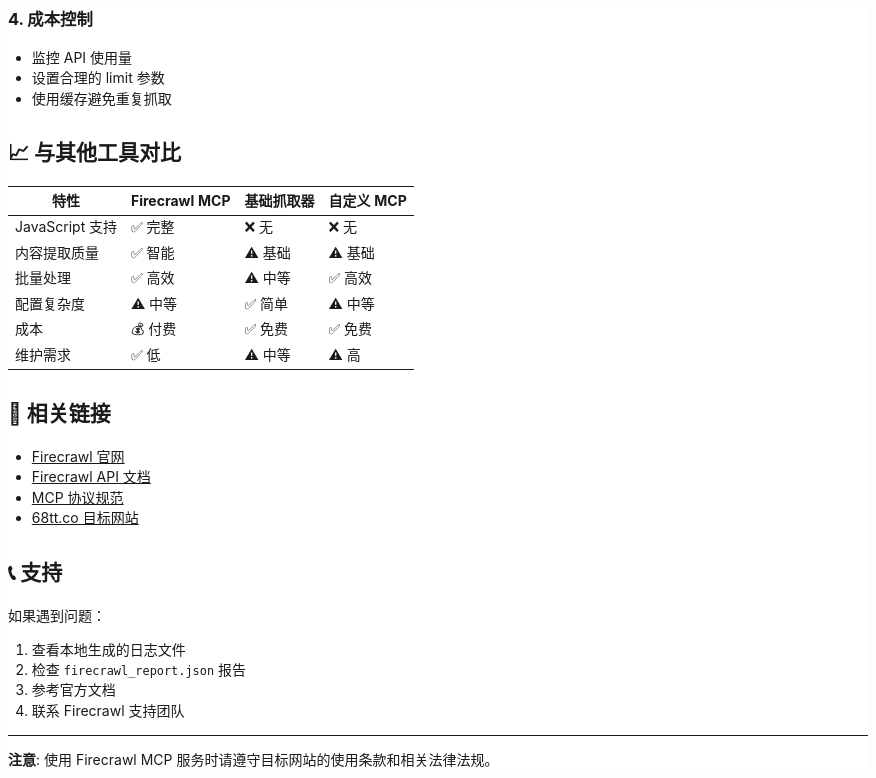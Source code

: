 ### 4. 成本控制
- 监控 API 使用量
- 设置合理的 limit 参数
- 使用缓存避免重复抓取

## 📈 与其他工具对比

| 特性 | Firecrawl MCP | 基础抓取器 | 自定义 MCP |
|------|---------------|------------|------------|
| JavaScript 支持 | ✅ 完整 | ❌ 无 | ❌ 无 |
| 内容提取质量 | ✅ 智能 | ⚠️ 基础 | ⚠️ 基础 |
| 批量处理 | ✅ 高效 | ⚠️ 中等 | ✅ 高效 |
| 配置复杂度 | ⚠️ 中等 | ✅ 简单 | ⚠️ 中等 |
| 成本 | 💰 付费 | ✅ 免费 | ✅ 免费 |
| 维护需求 | ✅ 低 | ⚠️ 中等 | ⚠️ 高 |

## 🔗 相关链接

- [Firecrawl 官网](https://firecrawl.dev)
- [Firecrawl API 文档](https://docs.firecrawl.dev)
- [MCP 协议规范](https://modelcontextprotocol.io)
- [68tt.co 目标网站](https://68tt.co/cn/)

## 📞 支持

如果遇到问题：

1. 查看本地生成的日志文件
2. 检查 `firecrawl_report.json` 报告
3. 参考官方文档
4. 联系 Firecrawl 支持团队

---

**注意**: 使用 Firecrawl MCP 服务时请遵守目标网站的使用条款和相关法律法规。
